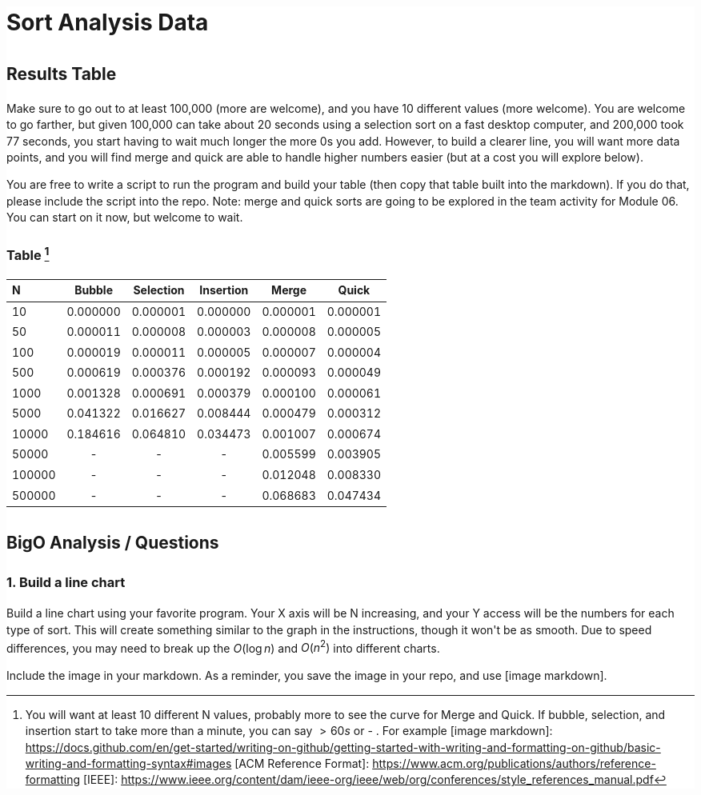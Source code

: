 # Sort Analysis Data

## Results Table
Make sure to go out to at least 100,000 (more are welcome), and you have 10 different values (more welcome). You are welcome to go farther, but given 100,000 can take about 20 seconds using a selection sort on a fast desktop computer, and 200,000 took 77 seconds, you start having to wait much longer the more 0s you add. However, to build a clearer line, you will want more data points, and you will find merge and quick are able to handle higher numbers easier (but at a cost you will explore below). 

You are free to write a script to run the program and build your table (then copy that table built into the markdown). If you do that, please include the script into the repo.  Note: merge and quick sorts are going to be explored in the team activity for Module 06. You can start on it now, but welcome to wait.

 

### Table [^note]
| N | Bubble | Selection | Insertion | Merge | Quick |
| :-- | :--: | :--: | :--: | :--: | :--: |
| 10 | 0.000000 | 0.000001 | 0.000000 | 0.000001 | 0.000001 |
| 50 | 0.000011 | 0.000008 | 0.000003 | 0.000008 | 0.000005 |
| 100 | 0.000019 | 0.000011 | 0.000005 | 0.000007 | 0.000004 |
| 500 | 0.000619 | 0.000376 | 0.000192 | 0.000093 | 0.000049 |
| 1000 | 0.001328 | 0.000691 | 0.000379 | 0.000100 | 0.000061 |
| 5000 | 0.041322 | 0.016627 | 0.008444 | 0.000479 | 0.000312 |
| 10000 | 0.184616 | 0.064810 | 0.034473 | 0.001007 | 0.000674 |
| 50000 | - | - | - | 0.005599 | 0.003905 |
| 100000 | - | - | - | 0.012048 | 0.008330 |
| 500000 | - | - | - | 0.068683 | 0.047434 |





## BigO Analysis  / Questions

### 1. Build a line chart
Build a line chart using your favorite program. Your X axis will be N increasing, and your Y access will be the numbers for each type of sort. This will create something similar to the graph in the instructions, though it won't be as smooth. Due to speed differences, you may need to break up the $O(\log n)$ and $O(n^2)$ into different charts.

Include the image in your markdown. As a reminder, you save the image in your repo, and use [image markdown].


[^note]: You will want at least 10 different N values, probably more to see the curve for Merge and Quick. If bubble, selection, and insertion start to take more than a  minute, you can say $> 60s$ or - . For example 
[image markdown]: https://docs.github.com/en/get-started/writing-on-github/getting-started-with-writing-and-formatting-on-github/basic-writing-and-formatting-syntax#images
[ACM Reference Format]: https://www.acm.org/publications/authors/reference-formatting
[IEEE]: https://www.ieee.org/content/dam/ieee-org/ieee/web/org/conferences/style_references_manual.pdf